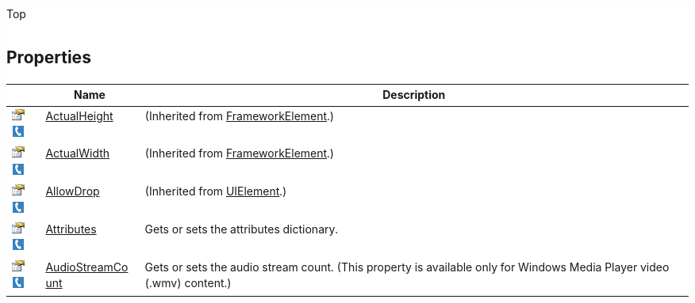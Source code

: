 
Top

## Properties

<table>
<thead>
<tr class="header">
<th> </th>
<th>Name</th>
<th>Description</th>
</tr>
</thead>
<tbody>
<tr class="odd">
<td><img src="images/Dd565996.pubproperty(en-us,VS.90).gif" title="Public property" alt="Public property" /><img src="images/Ff728271.slMobile(en-us,VS.90).gif" title="Supported by Silverlight for Windows Phone" alt="Supported by Silverlight for Windows Phone" /></td>
<td><a href="https://msdn.microsoft.com/en-us/library/ms600871(v=vs.90)">ActualHeight</a></td>
<td>(Inherited from <a href="https://msdn.microsoft.com/en-us/library/ms602714(v=vs.90)">FrameworkElement</a>.)</td>
</tr>
<tr class="even">
<td><img src="images/Dd565996.pubproperty(en-us,VS.90).gif" title="Public property" alt="Public property" /><img src="images/Ff728271.slMobile(en-us,VS.90).gif" title="Supported by Silverlight for Windows Phone" alt="Supported by Silverlight for Windows Phone" /></td>
<td><a href="https://msdn.microsoft.com/en-us/library/ms600872(v=vs.90)">ActualWidth</a></td>
<td>(Inherited from <a href="https://msdn.microsoft.com/en-us/library/ms602714(v=vs.90)">FrameworkElement</a>.)</td>
</tr>
<tr class="odd">
<td><img src="images/Dd565996.pubproperty(en-us,VS.90).gif" title="Public property" alt="Public property" /><img src="images/Ff728271.slMobile(en-us,VS.90).gif" title="Supported by Silverlight for Windows Phone" alt="Supported by Silverlight for Windows Phone" /></td>
<td><a href="https://msdn.microsoft.com/en-us/library/ms588665(v=vs.90)">AllowDrop</a></td>
<td>(Inherited from <a href="https://msdn.microsoft.com/en-us/library/ms590078(v=vs.90)">UIElement</a>.)</td>
</tr>
<tr class="even">
<td><img src="images/Dd565996.pubproperty(en-us,VS.90).gif" title="Public property" alt="Public property" /><img src="images/Ff728271.slMobile(en-us,VS.90).gif" title="Supported by Silverlight for Windows Phone" alt="Supported by Silverlight for Windows Phone" /></td>
<td><a href="smoothstreamingmediaelement-attributes-property-microsoft-web-media-smoothstreaming_1.md">Attributes</a></td>
<td>Gets or sets the attributes dictionary.</td>
</tr>
<tr class="odd">
<td><img src="images/Dd565996.pubproperty(en-us,VS.90).gif" title="Public property" alt="Public property" /><img src="images/Ff728271.slMobile(en-us,VS.90).gif" title="Supported by Silverlight for Windows Phone" alt="Supported by Silverlight for Windows Phone" /></td>
<td><a href="smoothstreamingmediaelement-audiostreamcount-property-microsoft-web-media-smoothstreaming_1.md">AudioStreamCount</a></td>
<td>Gets or sets the audio stream count. (This property is available only for Windows Media Player video (.wmv) content.)</td>
</tr>
<tr class="even">